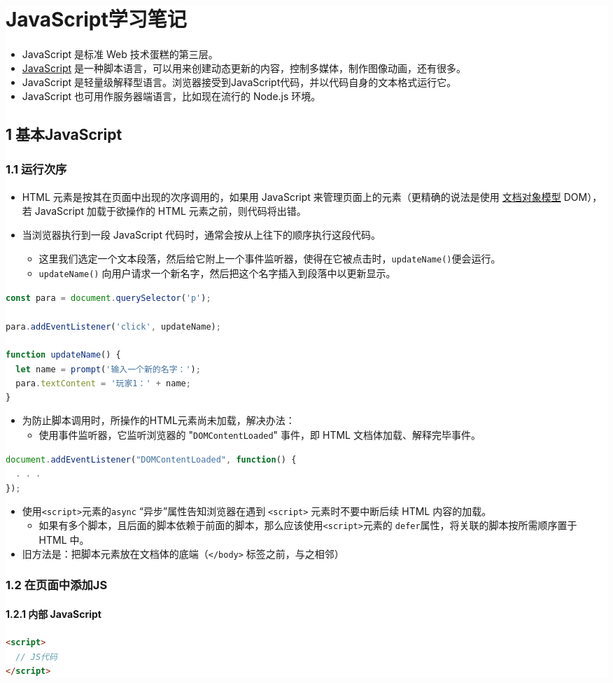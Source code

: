 # JavaScript学习笔记

- JavaScript 是标准 Web 技术蛋糕的第三层。
- [JavaScript](https://developer.mozilla.org/zh-CN/docs/Glossary/JavaScript) 是一种脚本语言，可以用来创建动态更新的内容，控制多媒体，制作图像动画，还有很多。
- JavaScript 是轻量级解释型语言。浏览器接受到JavaScript代码，并以代码自身的文本格式运行它。
- JavaScript 也可用作服务器端语言，比如现在流行的 Node.js 环境。



## 1 基本JavaScript

### 1.1 运行次序

- HTML 元素是按其在页面中出现的次序调用的，如果用 JavaScript 来管理页面上的元素（更精确的说法是使用 [文档对象模型](https://developer.mozilla.org/zh-CN/docs/Web/API/Document_Object_Model) DOM），若 JavaScript 加载于欲操作的 HTML 元素之前，则代码将出错。

- 当浏览器执行到一段 JavaScript 代码时，通常会按从上往下的顺序执行这段代码。
  - 这里我们选定一个文本段落，然后给它附上一个事件监听器，使得在它被点击时，`updateName()`便会运行。
  - `updateName()` 向用户请求一个新名字，然后把这个名字插入到段落中以更新显示。

```js
const para = document.querySelector('p');

para.addEventListener('click', updateName);

function updateName() {
  let name = prompt('输入一个新的名字：');
  para.textContent = '玩家1：' + name;
}
```

- 为防止脚本调用时，所操作的HTML元素尚未加载，解决办法：
  - 使用事件监听器，它监听浏览器的 "`DOMContentLoaded`" 事件，即 HTML 文档体加载、解释完毕事件。

```js
document.addEventListener("DOMContentLoaded", function() {
  . . .
});
```

- 使用`<script>`元素的`async` “异步”属性告知浏览器在遇到 `<script>` 元素时不要中断后续 HTML 内容的加载。
  - 如果有多个脚本，且后面的脚本依赖于前面的脚本，那么应该使用`<script>`元素的 `defer`属性，将关联的脚本按所需顺序置于 HTML 中。
- 旧方法是：把脚本元素放在文档体的底端（`</body>` 标签之前，与之相邻）

### 1.2 在页面中添加JS

#### 1.2.1  内部 JavaScript  

```html
<script>
  // JS代码
</script>
```
